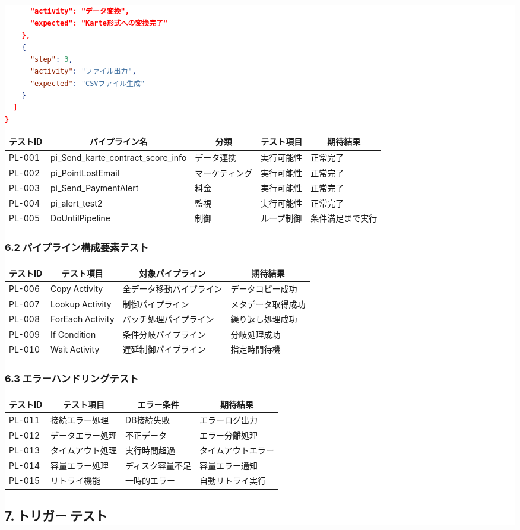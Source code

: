 ```json
      "activity": "データ変換",
      "expected": "Karte形式への変換完了"
    },
    {
      "step": 3,
      "activity": "ファイル出力",
      "expected": "CSVファイル生成"
    }
  ]
}
```

| テストID | パイプライン名 | 分類 | テスト項目 | 期待結果 |
|---------|---------------|------|-----------|---------|
| PL-001 | pi_Send_karte_contract_score_info | データ連携 | 実行可能性 | 正常完了 |
| PL-002 | pi_PointLostEmail | マーケティング | 実行可能性 | 正常完了 |
| PL-003 | pi_Send_PaymentAlert | 料金 | 実行可能性 | 正常完了 |
| PL-004 | pi_alert_test2 | 監視 | 実行可能性 | 正常完了 |
| PL-005 | DoUntilPipeline | 制御 | ループ制御 | 条件満足まで実行 |

### 6.2 パイプライン構成要素テスト

| テストID | テスト項目 | 対象パイプライン | 期待結果 |
|---------|-----------|-----------------|---------|
| PL-006 | Copy Activity | 全データ移動パイプライン | データコピー成功 |
| PL-007 | Lookup Activity | 制御パイプライン | メタデータ取得成功 |
| PL-008 | ForEach Activity | バッチ処理パイプライン | 繰り返し処理成功 |
| PL-009 | If Condition | 条件分岐パイプライン | 分岐処理成功 |
| PL-010 | Wait Activity | 遅延制御パイプライン | 指定時間待機 |

### 6.3 エラーハンドリングテスト

| テストID | テスト項目 | エラー条件 | 期待結果 |
|---------|-----------|-----------|---------|
| PL-011 | 接続エラー処理 | DB接続失敗 | エラーログ出力 |
| PL-012 | データエラー処理 | 不正データ | エラー分離処理 |
| PL-013 | タイムアウト処理 | 実行時間超過 | タイムアウトエラー |
| PL-014 | 容量エラー処理 | ディスク容量不足 | 容量エラー通知 |
| PL-015 | リトライ機能 | 一時的エラー | 自動リトライ実行 |

## 7. トリガー テスト
